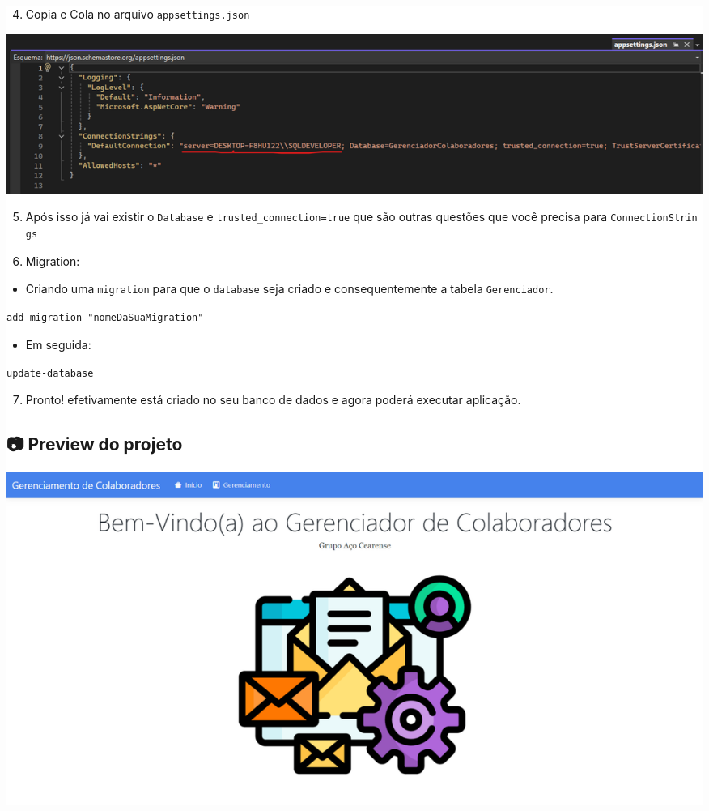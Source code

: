 </p> 

4. Copia e Cola no arquivo `appsettings.json`

<p align="center">
  <img alt="settings" src="assets/connection.png" width="100%">
</p> 

5. Após isso já vai existir o `Database` e `trusted_connection=true` que são outras questões que você precisa para `ConnectionStrings` 

6. Migration:
- Criando uma `migration` para que o `database` seja criado e consequentemente a tabela `Gerenciador`.
```
add-migration "nomeDaSuaMigration"
```
- Em seguida:
```
update-database
```
7. Pronto! efetivamente está criado no seu banco de dados e agora poderá executar aplicação.

<h2 id="preview"> 📷 Preview do projeto </h2>

<p align="center">
  <img alt="inicio" src="assets/previewInicio.png" width="100%">
</p>
<p align="center">